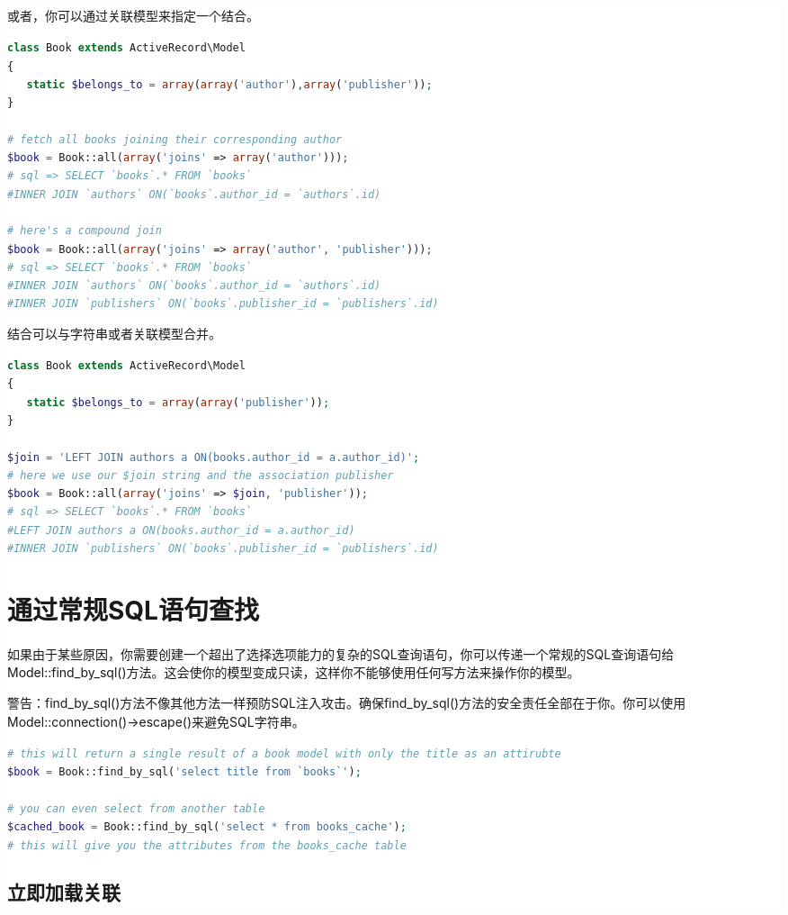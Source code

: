 或者，你可以通过关联模型来指定一个结合。

```php
class Book extends ActiveRecord\Model
{
   static $belongs_to = array(array('author'),array('publisher'));
}
 
# fetch all books joining their corresponding author
$book = Book::all(array('joins' => array('author')));
# sql => SELECT `books`.* FROM `books`
#INNER JOIN `authors` ON(`books`.author_id = `authors`.id)

# here's a compound join
$book = Book::all(array('joins' => array('author', 'publisher')));
# sql => SELECT `books`.* FROM `books`
#INNER JOIN `authors` ON(`books`.author_id = `authors`.id)
#INNER JOIN `publishers` ON(`books`.publisher_id = `publishers`.id)
```

结合可以与字符串或者关联模型合并。

```php
class Book extends ActiveRecord\Model
{
   static $belongs_to = array(array('publisher'));
}

$join = 'LEFT JOIN authors a ON(books.author_id = a.author_id)';
# here we use our $join string and the association publisher
$book = Book::all(array('joins' => $join, 'publisher'));
# sql => SELECT `books`.* FROM `books`
#LEFT JOIN authors a ON(books.author_id = a.author_id)
#INNER JOIN `publishers` ON(`books`.publisher_id = `publishers`.id)
```

#  通过常规SQL语句查找

如果由于某些原因，你需要创建一个超出了选择选项能力的复杂的SQL查询语句，你可以传递一个常规的SQL查询语句给Model::find_by_sql()方法。这会使你的模型变成只读，这样你不能够使用任何写方法来操作你的模型。

警告：find_by_sql()方法不像其他方法一样预防SQL注入攻击。确保find_by_sql()方法的安全责任全部在于你。你可以使用Model::connection()->escape()来避免SQL字符串。

```php
# this will return a single result of a book model with only the title as an attirubte
$book = Book::find_by_sql('select title from `books`');

# you can even select from another table
$cached_book = Book::find_by_sql('select * from books_cache');
# this will give you the attributes from the books_cache table
```

## 立即加载关联
